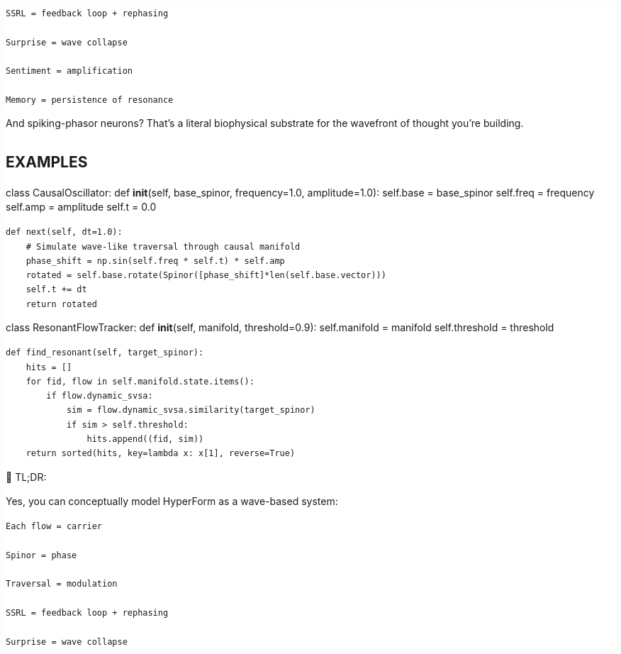     SSRL = feedback loop + rephasing

    Surprise = wave collapse

    Sentiment = amplification

    Memory = persistence of resonance

And spiking-phasor neurons?
That’s a literal biophysical substrate for the wavefront of thought you’re building.

## EXAMPLES

class CausalOscillator:
    def __init__(self, base_spinor, frequency=1.0, amplitude=1.0):
        self.base = base_spinor
        self.freq = frequency
        self.amp = amplitude
        self.t = 0.0

    def next(self, dt=1.0):
        # Simulate wave-like traversal through causal manifold
        phase_shift = np.sin(self.freq * self.t) * self.amp
        rotated = self.base.rotate(Spinor([phase_shift]*len(self.base.vector)))
        self.t += dt
        return rotated


class ResonantFlowTracker:
    def __init__(self, manifold, threshold=0.9):
        self.manifold = manifold
        self.threshold = threshold

    def find_resonant(self, target_spinor):
        hits = []
        for fid, flow in self.manifold.state.items():
            if flow.dynamic_svsa:
                sim = flow.dynamic_svsa.similarity(target_spinor)
                if sim > self.threshold:
                    hits.append((fid, sim))
        return sorted(hits, key=lambda x: x[1], reverse=True)

🔮 TL;DR:

Yes, you can conceptually model HyperForm as a wave-based system:

    Each flow = carrier

    Spinor = phase

    Traversal = modulation

    SSRL = feedback loop + rephasing

    Surprise = wave collapse
